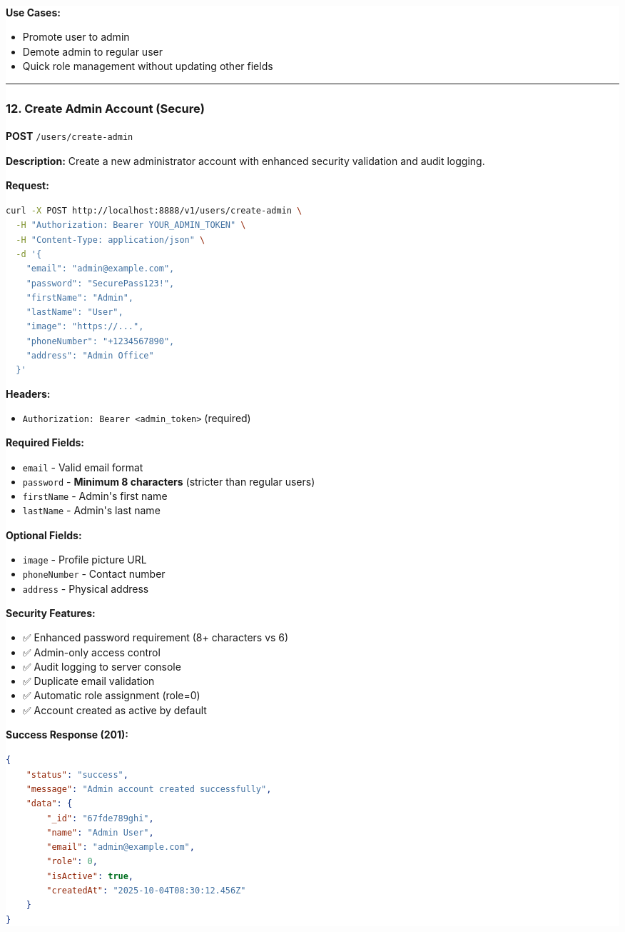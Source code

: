 **Use Cases:**
- Promote user to admin
- Demote admin to regular user
- Quick role management without updating other fields

---

### 12. Create Admin Account (Secure)
**POST** `/users/create-admin`

**Description:** Create a new administrator account with enhanced security validation and audit logging.

**Request:**
```bash
curl -X POST http://localhost:8888/v1/users/create-admin \
  -H "Authorization: Bearer YOUR_ADMIN_TOKEN" \
  -H "Content-Type: application/json" \
  -d '{
    "email": "admin@example.com",
    "password": "SecurePass123!",
    "firstName": "Admin",
    "lastName": "User",
    "image": "https://...",
    "phoneNumber": "+1234567890",
    "address": "Admin Office"
  }'
```

**Headers:**
- `Authorization: Bearer <admin_token>` (required)

**Required Fields:**
- `email` - Valid email format
- `password` - **Minimum 8 characters** (stricter than regular users)
- `firstName` - Admin's first name
- `lastName` - Admin's last name

**Optional Fields:**
- `image` - Profile picture URL
- `phoneNumber` - Contact number
- `address` - Physical address

**Security Features:**
- ✅ Enhanced password requirement (8+ characters vs 6)
- ✅ Admin-only access control
- ✅ Audit logging to server console
- ✅ Duplicate email validation
- ✅ Automatic role assignment (role=0)
- ✅ Account created as active by default

**Success Response (201):**
```json
{
    "status": "success",
    "message": "Admin account created successfully",
    "data": {
        "_id": "67fde789ghi",
        "name": "Admin User",
        "email": "admin@example.com",
        "role": 0,
        "isActive": true,
        "createdAt": "2025-10-04T08:30:12.456Z"
    }
}
```
